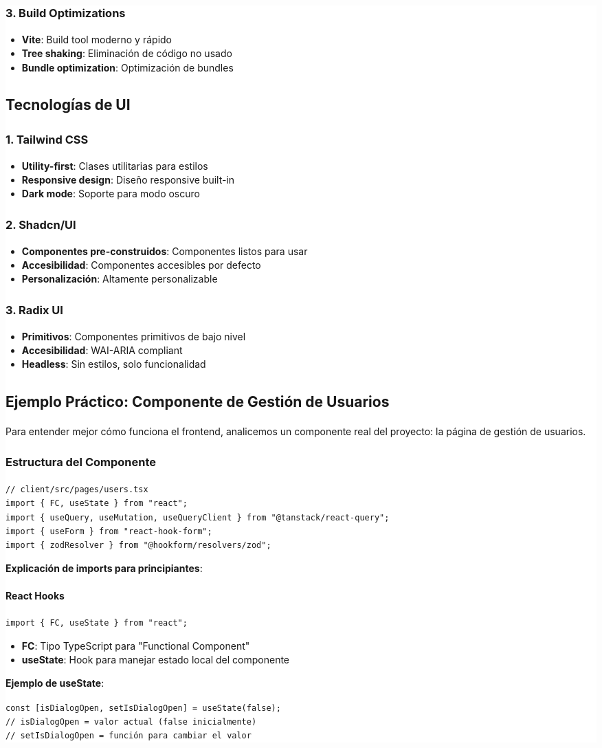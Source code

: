 ### 3. **Build Optimizations**
- **Vite**: Build tool moderno y rápido
- **Tree shaking**: Eliminación de código no usado
- **Bundle optimization**: Optimización de bundles

## Tecnologías de UI

### 1. **Tailwind CSS**
- **Utility-first**: Clases utilitarias para estilos
- **Responsive design**: Diseño responsive built-in
- **Dark mode**: Soporte para modo oscuro

### 2. **Shadcn/UI**
- **Componentes pre-construidos**: Componentes listos para usar
- **Accesibilidad**: Componentes accesibles por defecto
- **Personalización**: Altamente personalizable

### 3. **Radix UI**
- **Primitivos**: Componentes primitivos de bajo nivel
- **Accesibilidad**: WAI-ARIA compliant
- **Headless**: Sin estilos, solo funcionalidad

## Ejemplo Práctico: Componente de Gestión de Usuarios

Para entender mejor cómo funciona el frontend, analicemos un componente real del proyecto: la página de gestión de usuarios.

### Estructura del Componente

```tsx
// client/src/pages/users.tsx
import { FC, useState } from "react";
import { useQuery, useMutation, useQueryClient } from "@tanstack/react-query";
import { useForm } from "react-hook-form";
import { zodResolver } from "@hookform/resolvers/zod";
```

**Explicación de imports para principiantes**:

#### React Hooks
```tsx
import { FC, useState } from "react";
```
- **FC**: Tipo TypeScript para "Functional Component"
- **useState**: Hook para manejar estado local del componente

**Ejemplo de useState**:
```tsx
const [isDialogOpen, setIsDialogOpen] = useState(false);
// isDialogOpen = valor actual (false inicialmente)
// setIsDialogOpen = función para cambiar el valor
```
